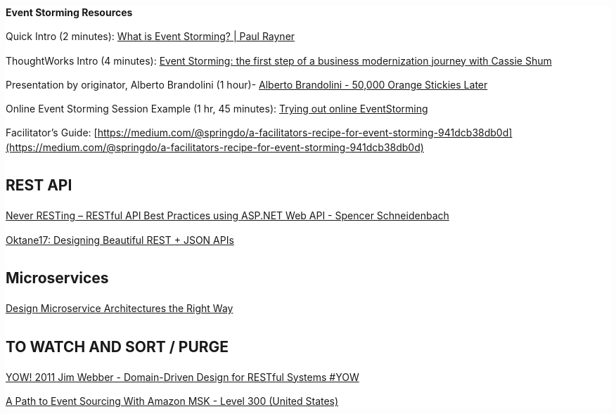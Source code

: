 **Event Storming Resources**

Quick Intro (2 minutes): [What is Event Storming? | Paul Rayner](https://www.youtube.com/watch?v=Y7NzXl-ahtU)

ThoughtWorks Intro (4 minutes): [Event Storming: the first step of a business modernization journey with Cassie Shum](https://www.youtube.com/watch?v=-RjsdYwsAac)

Presentation by originator, Alberto Brandolini (1 hour)- [Alberto Brandolini - 50,000 Orange Stickies Later](https://www.youtube.com/watch?v=1i6QYvYhlYQ)

Online Event Storming Session Example (1 hr, 45 minutes): [Trying out online EventStorming](https://www.youtube.com/watch?v=CbPEibNUe0s)

Facilitator’s Guide: [https://medium.com/@springdo/a-facilitators-recipe-for-event-storming-941dcb38db0d](https://medium.com/@springdo/a-facilitators-recipe-for-event-storming-941dcb38db0d)

## REST API

[Never RESTing – RESTful API Best Practices using ASP.NET Web API - Spencer Schneidenbach](https://youtu.be/x0yNKU-tz1Y)

[Oktane17: Designing Beautiful REST + JSON APIs](https://youtu.be/MiOSzpfP1Ww)

## Microservices

[Design Microservice Architectures the Right Way](https://www.youtube.com/watch?v=j6ow-UemzBc)

## TO WATCH AND SORT / PURGE

[YOW! 2011 Jim Webber - Domain-Driven Design for RESTful Systems #YOW](https://www.youtube.com/watch?v=aQVSzMV8DWc)

[A Path to Event Sourcing With Amazon MSK - Level 300 (United States)](https://youtu.be/Rr2TDLfvN1I)